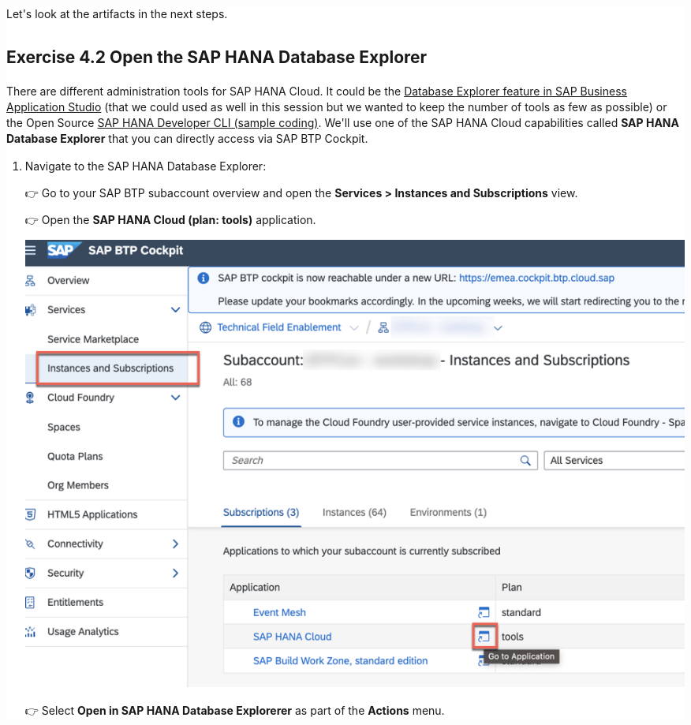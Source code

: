 Let's look at the artifacts in the next steps.

## Exercise 4.2 Open the SAP HANA Database Explorer

There are different administration tools for SAP HANA Cloud. It could be the [Database Explorer feature in SAP Business Application Studio](https://blogs.sap.com/2020/12/23/sap-hana-cloud-and-sap-business-application-studio/) (that we could used as well in this session but we wanted to keep the number of tools as few as possible) or the Open Source [SAP HANA Developer CLI (sample coding)](https://github.com/SAP-samples/hana-developer-cli-tool-example). We'll use one of the SAP HANA Cloud capabilities called **SAP HANA Database Explorer** that you can directly access via SAP BTP Cockpit.

1. Navigate to the SAP HANA Database Explorer:

   👉 Go to your SAP BTP subaccount overview and open the **Services > Instances and Subscriptions** view.

   👉 Open the **SAP HANA Cloud (plan: tools)** application.

   ![Open the SAP HANA Database Explorer](images/hana_tools_subaccount.png)

   👉 Select **Open in SAP HANA Database Explorerer** as part of the **Actions** menu.
